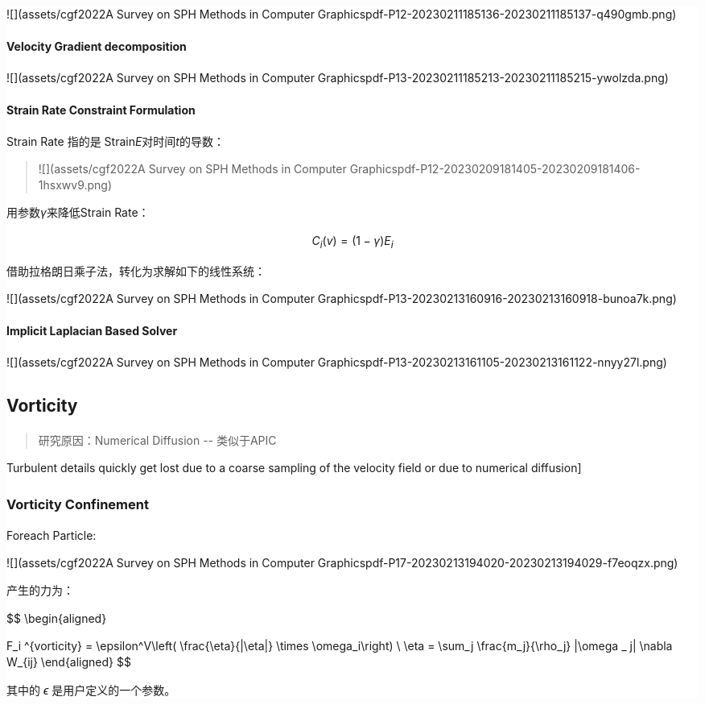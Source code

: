 ​![](assets/cgf2022A Survey on SPH Methods in Computer Graphicspdf-P12-20230211185136-20230211185137-q490gmb.png)​

#### Velocity Gradient decomposition

​![](assets/cgf2022A Survey on SPH Methods in Computer Graphicspdf-P13-20230211185213-20230211185215-ywolzda.png)​

#### Strain Rate Constraint Formulation

Strain Rate 指的是 Strain$E$对时间$t$的导数：

> ​![](assets/cgf2022A Survey on SPH Methods in Computer Graphicspdf-P12-20230209181405-20230209181406-1hsxwv9.png)​

用参数$\gamma$来降低Strain Rate：

$$
C_i(v) = (1 - \gamma) E_i
$$

借助拉格朗日乘子法，转化为求解如下的线性系统：

​![](assets/cgf2022A Survey on SPH Methods in Computer Graphicspdf-P13-20230213160916-20230213160918-bunoa7k.png)​

#### Implicit Laplacian Based Solver

​![](assets/cgf2022A Survey on SPH Methods in Computer Graphicspdf-P13-20230213161105-20230213161122-nnyy27l.png)​

## Vorticity

> 研究原因：Numerical Diffusion -- 类似于APIC

Turbulent details quickly get lost due to a coarse sampling of the velocity field or due to numerical diffusion]
### Vorticity Confinement

Foreach Particle:


​![](assets/cgf2022A Survey on SPH Methods in Computer Graphicspdf-P17-20230213194020-20230213194029-f7eoqzx.png)​

产生的力为：

$$
\begin{aligned}

F_i ^{vorticity} = \epsilon^V\left( \frac{\eta}{\|\eta\|} \times \omega_i\right)
\\
\eta = \sum_j \frac{m_j}{\rho_j} \|\omega _ j\| \nabla W_{ij}
\end{aligned}
$$

其中的 $\epsilon$ 是用户定义的一个参数。
